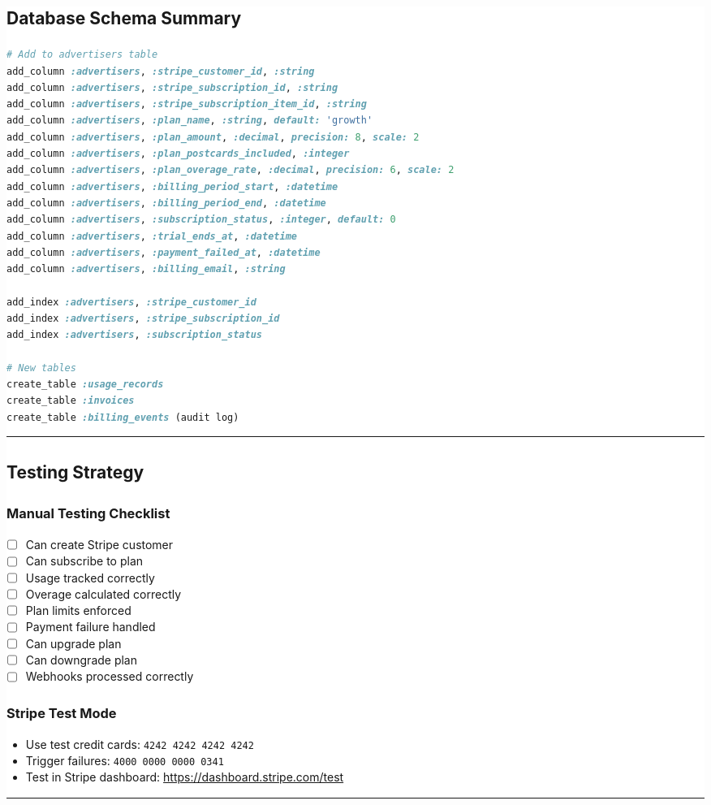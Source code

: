 
## Database Schema Summary

```ruby
# Add to advertisers table
add_column :advertisers, :stripe_customer_id, :string
add_column :advertisers, :stripe_subscription_id, :string
add_column :advertisers, :stripe_subscription_item_id, :string
add_column :advertisers, :plan_name, :string, default: 'growth'
add_column :advertisers, :plan_amount, :decimal, precision: 8, scale: 2
add_column :advertisers, :plan_postcards_included, :integer
add_column :advertisers, :plan_overage_rate, :decimal, precision: 6, scale: 2
add_column :advertisers, :billing_period_start, :datetime
add_column :advertisers, :billing_period_end, :datetime
add_column :advertisers, :subscription_status, :integer, default: 0
add_column :advertisers, :trial_ends_at, :datetime
add_column :advertisers, :payment_failed_at, :datetime
add_column :advertisers, :billing_email, :string

add_index :advertisers, :stripe_customer_id
add_index :advertisers, :stripe_subscription_id
add_index :advertisers, :subscription_status

# New tables
create_table :usage_records
create_table :invoices
create_table :billing_events (audit log)
```

---

## Testing Strategy

### Manual Testing Checklist
- [ ] Can create Stripe customer
- [ ] Can subscribe to plan
- [ ] Usage tracked correctly
- [ ] Overage calculated correctly
- [ ] Plan limits enforced
- [ ] Payment failure handled
- [ ] Can upgrade plan
- [ ] Can downgrade plan
- [ ] Webhooks processed correctly

### Stripe Test Mode
- Use test credit cards: `4242 4242 4242 4242`
- Trigger failures: `4000 0000 0000 0341`
- Test in Stripe dashboard: https://dashboard.stripe.com/test

---
